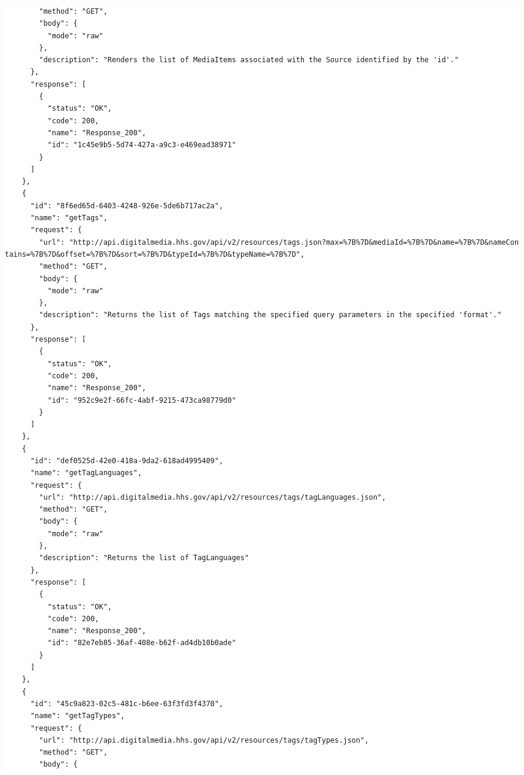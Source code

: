             "method": "GET",
            "body": {
              "mode": "raw"
            },
            "description": "Renders the list of MediaItems associated with the Source identified by the 'id'."
          },
          "response": [
            {
              "status": "OK",
              "code": 200,
              "name": "Response_200",
              "id": "1c45e9b5-5d74-427a-a9c3-e469ead38971"
            }
          ]
        },
        {
          "id": "8f6ed65d-6403-4248-926e-5de6b717ac2a",
          "name": "getTags",
          "request": {
            "url": "http://api.digitalmedia.hhs.gov/api/v2/resources/tags.json?max=%7B%7D&mediaId=%7B%7D&name=%7B%7D&nameContains=%7B%7D&offset=%7B%7D&sort=%7B%7D&typeId=%7B%7D&typeName=%7B%7D",
            "method": "GET",
            "body": {
              "mode": "raw"
            },
            "description": "Returns the list of Tags matching the specified query parameters in the specified 'format'."
          },
          "response": [
            {
              "status": "OK",
              "code": 200,
              "name": "Response_200",
              "id": "952c9e2f-66fc-4abf-9215-473ca98779d0"
            }
          ]
        },
        {
          "id": "def0525d-42e0-418a-9da2-618ad4995409",
          "name": "getTagLanguages",
          "request": {
            "url": "http://api.digitalmedia.hhs.gov/api/v2/resources/tags/tagLanguages.json",
            "method": "GET",
            "body": {
              "mode": "raw"
            },
            "description": "Returns the list of TagLanguages"
          },
          "response": [
            {
              "status": "OK",
              "code": 200,
              "name": "Response_200",
              "id": "82e7eb85-36af-408e-b62f-ad4db10b0ade"
            }
          ]
        },
        {
          "id": "45c9a823-02c5-481c-b6ee-63f3fd3f4370",
          "name": "getTagTypes",
          "request": {
            "url": "http://api.digitalmedia.hhs.gov/api/v2/resources/tags/tagTypes.json",
            "method": "GET",
            "body": {